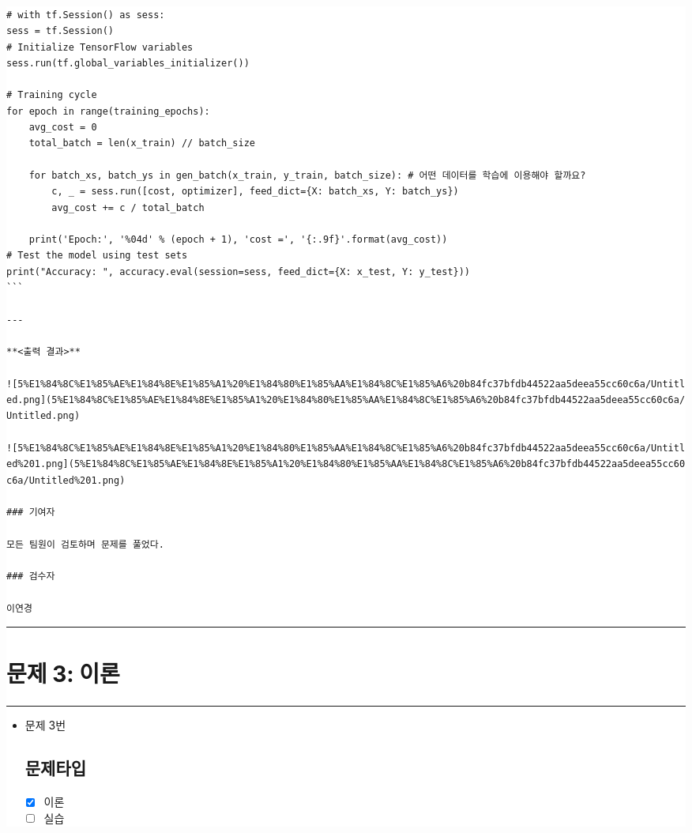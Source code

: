     # with tf.Session() as sess:
    sess = tf.Session()
    # Initialize TensorFlow variables    
    sess.run(tf.global_variables_initializer())

    # Training cycle
    for epoch in range(training_epochs):    
        avg_cost = 0    
        total_batch = len(x_train) // batch_size
        
        for batch_xs, batch_ys in gen_batch(x_train, y_train, batch_size): # 어떤 데이터를 학습에 이용해야 할까요?
            c, _ = sess.run([cost, optimizer], feed_dict={X: batch_xs, Y: batch_ys})
            avg_cost += c / total_batch         
        
        print('Epoch:', '%04d' % (epoch + 1), 'cost =', '{:.9f}'.format(avg_cost))
    # Test the model using test sets
    print("Accuracy: ", accuracy.eval(session=sess, feed_dict={X: x_test, Y: y_test}))
    ```

    ---

    **<출력 결과>**

    ![5%E1%84%8C%E1%85%AE%E1%84%8E%E1%85%A1%20%E1%84%80%E1%85%AA%E1%84%8C%E1%85%A6%20b84fc37bfdb44522aa5deea55cc60c6a/Untitled.png](5%E1%84%8C%E1%85%AE%E1%84%8E%E1%85%A1%20%E1%84%80%E1%85%AA%E1%84%8C%E1%85%A6%20b84fc37bfdb44522aa5deea55cc60c6a/Untitled.png)

    ![5%E1%84%8C%E1%85%AE%E1%84%8E%E1%85%A1%20%E1%84%80%E1%85%AA%E1%84%8C%E1%85%A6%20b84fc37bfdb44522aa5deea55cc60c6a/Untitled%201.png](5%E1%84%8C%E1%85%AE%E1%84%8E%E1%85%A1%20%E1%84%80%E1%85%AA%E1%84%8C%E1%85%A6%20b84fc37bfdb44522aa5deea55cc60c6a/Untitled%201.png)

    ### 기여자

    모든 팀원이 검토하며 문제를 풀었다.

    ### 검수자

    이연경

---

# 문제 3: 이론

---

- 문제 3번

    ## 문제타입

    - [x]  이론
    - [ ]  실습
